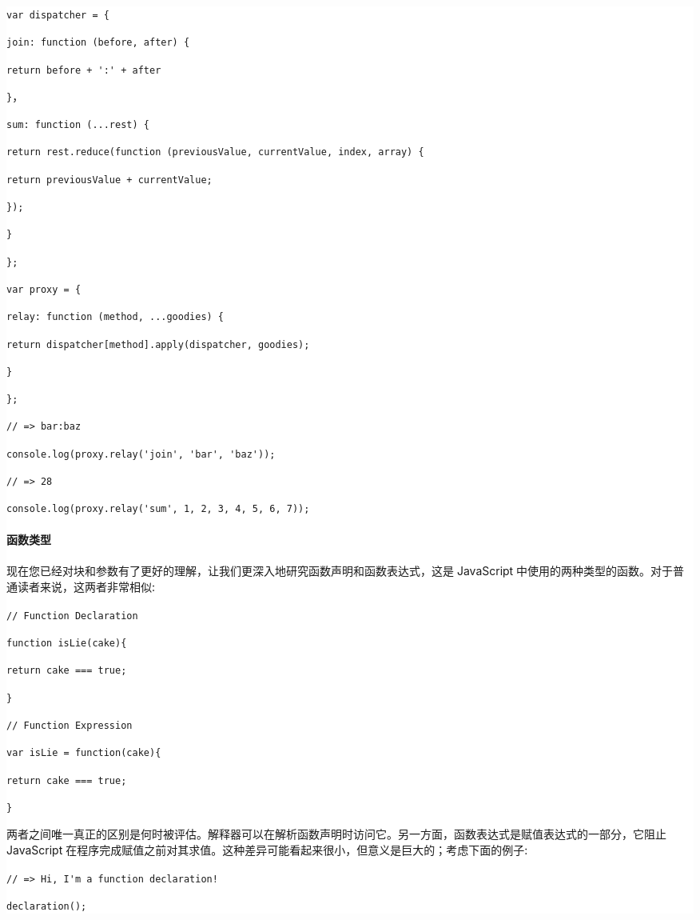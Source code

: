`var dispatcher = {`

`join: function (before, after) {`

`return before + ':' + after`

`}`，

`sum: function (...rest) {`

`return rest.reduce(function (previousValue, currentValue, index, array) {`

`return previousValue + currentValue;`

`});`

`}`

`};`

`var proxy = {`

`relay: function (method, ...goodies) {`

`return dispatcher[method].apply(dispatcher, goodies);`

`}`

`};`

`// => bar:baz`

`console.log(proxy.relay('join', 'bar', 'baz'));`

`// => 28`

`console.log(proxy.relay('sum', 1, 2, 3, 4, 5, 6, 7));`

#### 函数类型

现在您已经对块和参数有了更好的理解，让我们更深入地研究函数声明和函数表达式，这是 JavaScript 中使用的两种类型的函数。对于普通读者来说，这两者非常相似:

`// Function Declaration`

`function isLie(cake){`

`return cake === true;`

`}`

`// Function Expression`

`var isLie = function(cake){`

`return cake === true;`

`}`

两者之间唯一真正的区别是何时被评估。解释器可以在解析函数声明时访问它。另一方面，函数表达式是赋值表达式的一部分，它阻止 JavaScript 在程序完成赋值之前对其求值。这种差异可能看起来很小，但意义是巨大的；考虑下面的例子:

`// => Hi, I'm a function declaration!`

`declaration();`
